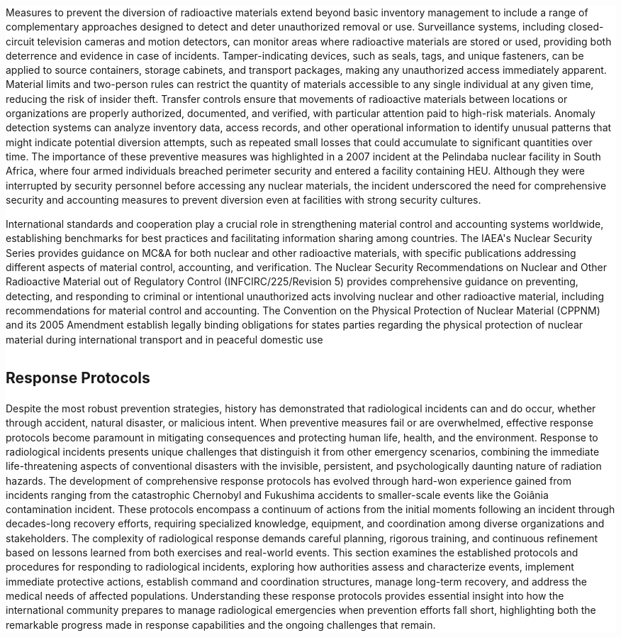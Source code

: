 Measures to prevent the diversion of radioactive materials extend beyond basic inventory management to include a range of complementary approaches designed to detect and deter unauthorized removal or use. Surveillance systems, including closed-circuit television cameras and motion detectors, can monitor areas where radioactive materials are stored or used, providing both deterrence and evidence in case of incidents. Tamper-indicating devices, such as seals, tags, and unique fasteners, can be applied to source containers, storage cabinets, and transport packages, making any unauthorized access immediately apparent. Material limits and two-person rules can restrict the quantity of materials accessible to any single individual at any given time, reducing the risk of insider theft. Transfer controls ensure that movements of radioactive materials between locations or organizations are properly authorized, documented, and verified, with particular attention paid to high-risk materials. Anomaly detection systems can analyze inventory data, access records, and other operational information to identify unusual patterns that might indicate potential diversion attempts, such as repeated small losses that could accumulate to significant quantities over time. The importance of these preventive measures was highlighted in a 2007 incident at the Pelindaba nuclear facility in South Africa, where four armed individuals breached perimeter security and entered a facility containing HEU. Although they were interrupted by security personnel before accessing any nuclear materials, the incident underscored the need for comprehensive security and accounting measures to prevent diversion even at facilities with strong security cultures.

International standards and cooperation play a crucial role in strengthening material control and accounting systems worldwide, establishing benchmarks for best practices and facilitating information sharing among countries. The IAEA's Nuclear Security Series provides guidance on MC&A for both nuclear and other radioactive materials, with specific publications addressing different aspects of material control, accounting, and verification. The Nuclear Security Recommendations on Nuclear and Other Radioactive Material out of Regulatory Control (INFCIRC/225/Revision 5) provides comprehensive guidance on preventing, detecting, and responding to criminal or intentional unauthorized acts involving nuclear and other radioactive material, including recommendations for material control and accounting. The Convention on the Physical Protection of Nuclear Material (CPPNM) and its 2005 Amendment establish legally binding obligations for states parties regarding the physical protection of nuclear material during international transport and in peaceful domestic use

## Response Protocols

Despite the most robust prevention strategies, history has demonstrated that radiological incidents can and do occur, whether through accident, natural disaster, or malicious intent. When preventive measures fail or are overwhelmed, effective response protocols become paramount in mitigating consequences and protecting human life, health, and the environment. Response to radiological incidents presents unique challenges that distinguish it from other emergency scenarios, combining the immediate life-threatening aspects of conventional disasters with the invisible, persistent, and psychologically daunting nature of radiation hazards. The development of comprehensive response protocols has evolved through hard-won experience gained from incidents ranging from the catastrophic Chernobyl and Fukushima accidents to smaller-scale events like the Goiânia contamination incident. These protocols encompass a continuum of actions from the initial moments following an incident through decades-long recovery efforts, requiring specialized knowledge, equipment, and coordination among diverse organizations and stakeholders. The complexity of radiological response demands careful planning, rigorous training, and continuous refinement based on lessons learned from both exercises and real-world events. This section examines the established protocols and procedures for responding to radiological incidents, exploring how authorities assess and characterize events, implement immediate protective actions, establish command and coordination structures, manage long-term recovery, and address the medical needs of affected populations. Understanding these response protocols provides essential insight into how the international community prepares to manage radiological emergencies when prevention efforts fall short, highlighting both the remarkable progress made in response capabilities and the ongoing challenges that remain.
